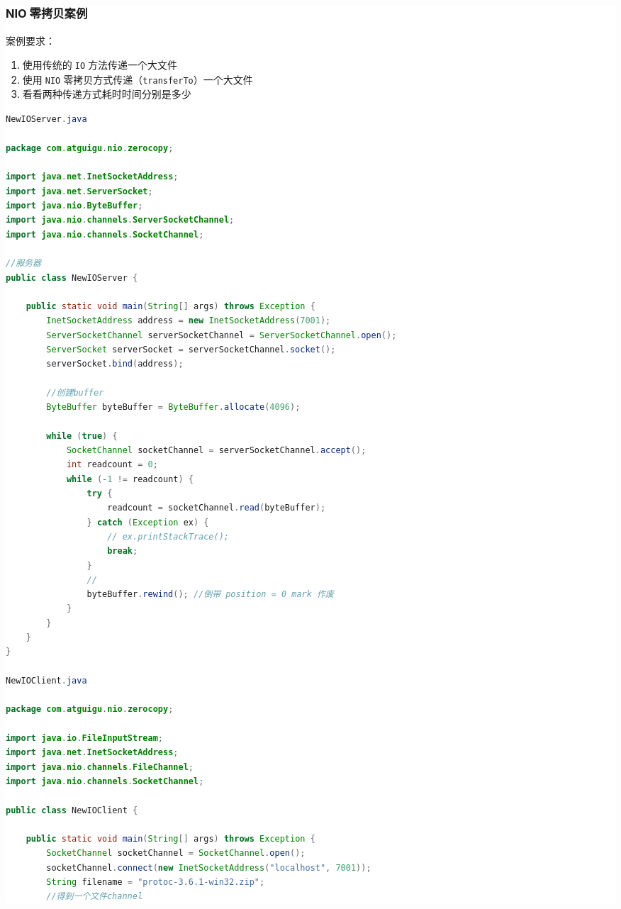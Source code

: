 ### NIO 零拷贝案例

案例要求：

1. 使用传统的 `IO` 方法传递一个大文件
2. 使用 `NIO` 零拷贝方式传递（`transferTo`）一个大文件
3. 看看两种传递方式耗时时间分别是多少

```java
NewIOServer.java

package com.atguigu.nio.zerocopy;

import java.net.InetSocketAddress;
import java.net.ServerSocket;
import java.nio.ByteBuffer;
import java.nio.channels.ServerSocketChannel;
import java.nio.channels.SocketChannel;

//服务器
public class NewIOServer {

    public static void main(String[] args) throws Exception {
        InetSocketAddress address = new InetSocketAddress(7001);
        ServerSocketChannel serverSocketChannel = ServerSocketChannel.open();
        ServerSocket serverSocket = serverSocketChannel.socket();
        serverSocket.bind(address);

        //创建buffer
        ByteBuffer byteBuffer = ByteBuffer.allocate(4096);

        while (true) {
            SocketChannel socketChannel = serverSocketChannel.accept();
            int readcount = 0;
            while (-1 != readcount) {
                try {
                    readcount = socketChannel.read(byteBuffer);
                } catch (Exception ex) {
                    // ex.printStackTrace();
                    break;
                }
                //
                byteBuffer.rewind(); //倒带 position = 0 mark 作废
            }
        }
    }
}

NewIOClient.java

package com.atguigu.nio.zerocopy;

import java.io.FileInputStream;
import java.net.InetSocketAddress;
import java.nio.channels.FileChannel;
import java.nio.channels.SocketChannel;

public class NewIOClient {

    public static void main(String[] args) throws Exception {
        SocketChannel socketChannel = SocketChannel.open();
        socketChannel.connect(new InetSocketAddress("localhost", 7001));
        String filename = "protoc-3.6.1-win32.zip";
        //得到一个文件channel
```